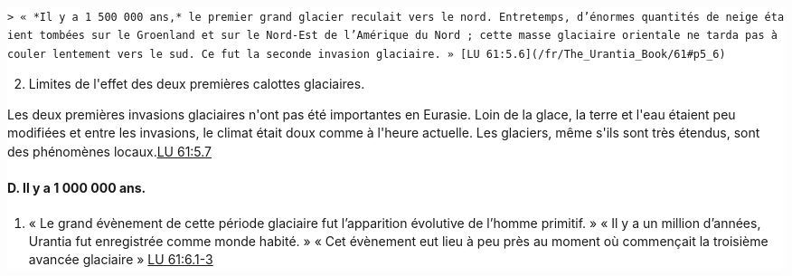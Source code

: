 	> « *Il y a 1 500 000 ans,* le premier grand glacier reculait vers le nord. Entretemps, d’énormes quantités de neige étaient tombées sur le Groenland et sur le Nord-Est de l’Amérique du Nord ; cette masse glaciaire orientale ne tarda pas à couler lentement vers le sud. Ce fut la seconde invasion glaciaire. » [LU 61:5.6](/fr/The_Urantia_Book/61#p5_6)

2. Limites de l'effet des deux premières calottes glaciaires.

Les deux premières invasions glaciaires n'ont pas été importantes en Eurasie. Loin de la glace, la terre et l'eau étaient peu modifiées et entre les invasions, le climat était doux comme à l'heure actuelle. Les glaciers, même s'ils sont très étendus, sont des phénomènes locaux.[LU 61:5.7](/fr/The_Urantia_Book/61#p5_7)

#### D. Il y a 1 000 000 ans.

1. « Le grand évènement de cette période glaciaire fut l’apparition évolutive de l’homme primitif. » « Il y a un million d’années, Urantia fut enregistrée comme monde habité. » « Cet évènement eut lieu à peu près au moment où commençait la troisième avancée glaciaire » [LU 61:6.1-3](/fr/The_Urantia_Book/61#p6_1)


